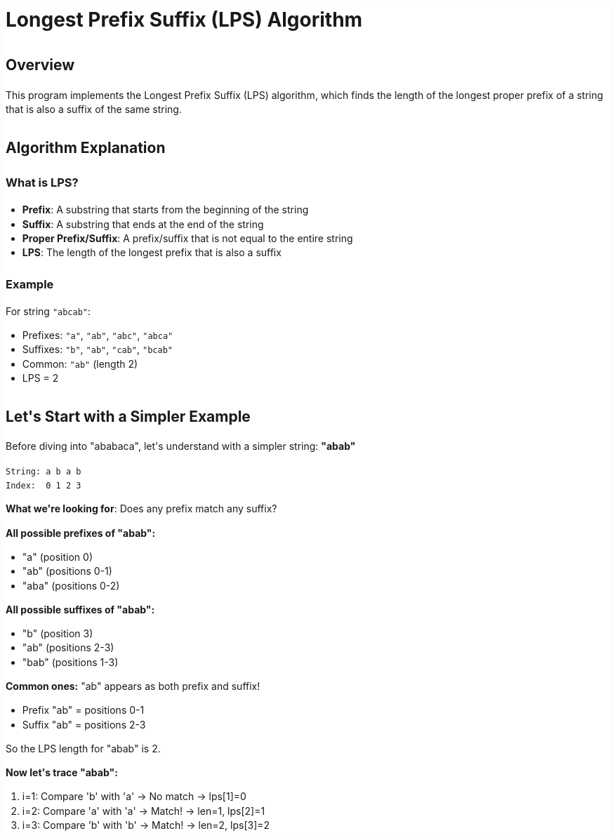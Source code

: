 # Longest Prefix Suffix (LPS) Algorithm

## Overview
This program implements the Longest Prefix Suffix (LPS) algorithm, which finds the length of the longest proper prefix of a string that is also a suffix of the same string.

## Algorithm Explanation

### What is LPS?
- **Prefix**: A substring that starts from the beginning of the string
- **Suffix**: A substring that ends at the end of the string
- **Proper Prefix/Suffix**: A prefix/suffix that is not equal to the entire string
- **LPS**: The length of the longest prefix that is also a suffix

### Example
For string `"abcab"`:
- Prefixes: `"a"`, `"ab"`, `"abc"`, `"abca"`
- Suffixes: `"b"`, `"ab"`, `"cab"`, `"bcab"`
- Common: `"ab"` (length 2)
- LPS = 2

## Let's Start with a Simpler Example

Before diving into "ababaca", let's understand with a simpler string: **"abab"**

```
String: a b a b
Index:  0 1 2 3
```

**What we're looking for**: Does any prefix match any suffix?

**All possible prefixes of "abab":**
- "a" (position 0)
- "ab" (positions 0-1)  
- "aba" (positions 0-2)

**All possible suffixes of "abab":**
- "b" (position 3)
- "ab" (positions 2-3)
- "bab" (positions 1-3)

**Common ones:** "ab" appears as both prefix and suffix!
- Prefix "ab" = positions 0-1
- Suffix "ab" = positions 2-3

So the LPS length for "abab" is 2.

**Now let's trace "abab":**

1. i=1: Compare 'b' with 'a' → No match → lps[1]=0
2. i=2: Compare 'a' with 'a' → Match! → len=1, lps[2]=1
3. i=3: Compare 'b' with 'b' → Match! → len=2, lps[3]=2
